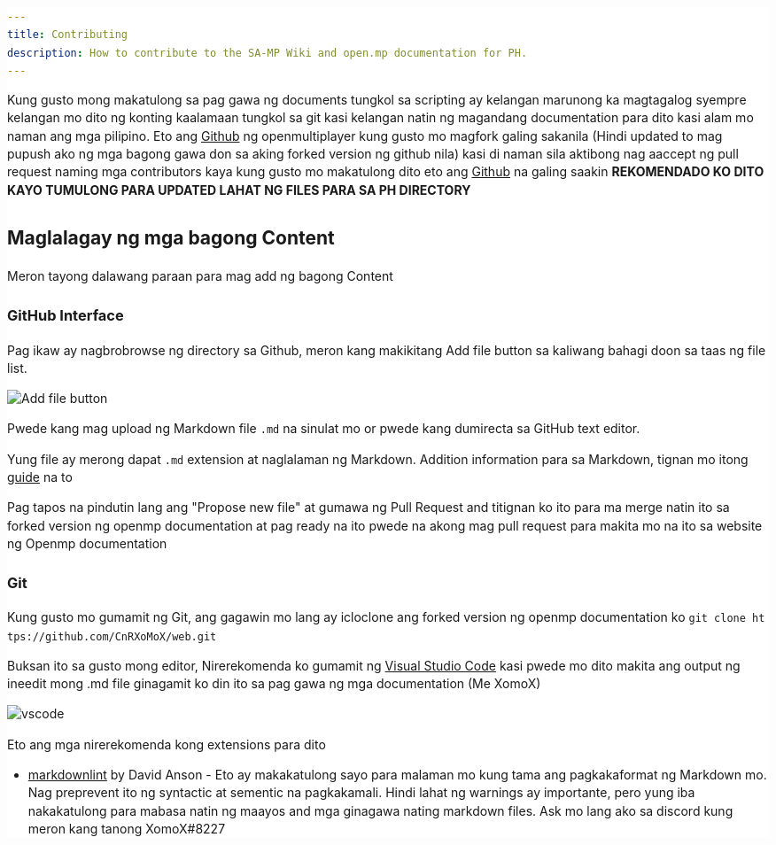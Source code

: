 ```yaml
---
title: Contributing
description: How to contribute to the SA-MP Wiki and open.mp documentation for PH.
---
```


Kung gusto mong makatulong sa pag gawa ng documents tungkol sa scripting ay kelangan marunong ka magtagalog syempre kelangan mo dito ng konting kaalamaan tungkol sa git kasi kelangan natin ng magandang documentation para dito kasi alam mo naman ang mga pilipino. Eto ang [Github](https://github.com/openmultiplayer/web) ng openmultiplayer kung gusto mo magfork galing sakanila (Hindi updated to mag pupush ako ng mga bagong gawa don sa aking forked version ng github nila) kasi di naman sila aktibong nag aaccept ng pull request naming mga contributors kaya kung gusto mo makatulong dito eto ang [Github](https://github.com/CnRXoMoX/web) na galing saakin **REKOMENDADO KO DITO KAYO TUMULONG PARA UPDATED LAHAT NG FILES PARA SA PH DIRECTORY**

## Maglalagay ng mga bagong Content

Meron tayong dalawang paraan para mag add ng bagong Content

### GitHub Interface

Pag ikaw ay nagbrobrowse ng directory sa Github, meron kang makikitang Add file button sa kaliwang bahagi doon sa taas ng file list.

![Add file button](https://assets.open.mp/assets/images/contributing/add-new-file.png)

Pwede kang mag upload ng Markdown file `.md` na sinulat mo or pwede kang dumirecta sa GitHub text editor.

Yung file ay merong dapat `.md` extension at naglalaman ng Markdown. Addition information para sa  Markdown, tignan mo itong [guide](https://guides.github.com/features/mastering-markdown/) na to

Pag tapos na pindutin lang ang "Propose new file" at gumawa ng Pull Request and titignan ko ito para ma merge natin ito sa forked version ng openmp documentation at pag ready na ito pwede na akong mag pull request para makita mo na ito sa website ng Openmp documentation

### Git

Kung gusto mo gumamit ng Git, ang gagawin mo lang ay icloclone ang forked version ng openmp documentation ko
`git clone https://github.com/CnRXoMoX/web.git`

Buksan ito sa gusto mong editor, Nirerekomenda ko gumamit ng [Visual Studio Code](https://code.visualstudio.com/) kasi pwede mo dito makita ang output ng ineedit mong .md file ginagamit ko din ito sa pag gawa ng mga documentation (Me XomoX)

![vscode](https://assets.open.mp/assets/images/contributing/vscode.png)

Eto ang mga nirerekomenda kong extensions para dito

* [markdownlint](https://marketplace.visualstudio.com/items?itemName=DavidAnson.vscode-markdownlint) by David Anson - Eto ay makakatulong sayo para malaman mo kung tama ang pagkakaformat ng Markdown mo. Nag preprevent ito ng syntactic at sementic na pagkakamali. Hindi lahat ng warnings ay importante, pero yung iba nakakatulong para mabasa natin ng maayos and mga ginagawa nating markdown files. Ask mo lang ako sa discord kung meron kang tanong XomoX#8227
